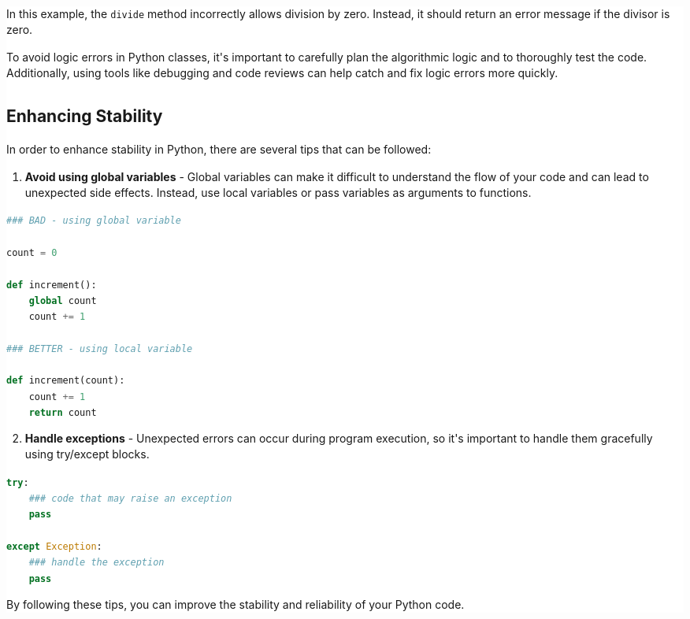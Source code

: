 ```python3
```

In this example, the `divide` method incorrectly allows division by zero. Instead, it should return an error message if the divisor is zero.

To avoid logic errors in Python classes, it's important to carefully plan the algorithmic logic and to thoroughly test the code. Additionally, using tools like debugging and code reviews can help catch and fix logic errors more quickly.  
  
## Enhancing Stability  

In order to enhance stability in Python, there are several tips that can be followed:

1. **Avoid using global variables** - Global variables can make it difficult to understand the flow of your code and can lead to unexpected side effects. Instead, use local variables or pass variables as arguments to functions.

```python
### BAD - using global variable

count = 0

def increment():
    global count
    count += 1

### BETTER - using local variable

def increment(count):
    count += 1
    return count
```

2. **Handle exceptions** - Unexpected errors can occur during program execution, so it's important to handle them gracefully using try/except blocks.

```python
try:
    ### code that may raise an exception
    pass

except Exception:
    ### handle the exception
    pass

```

By following these tips, you can improve the stability and reliability of your Python code.  
